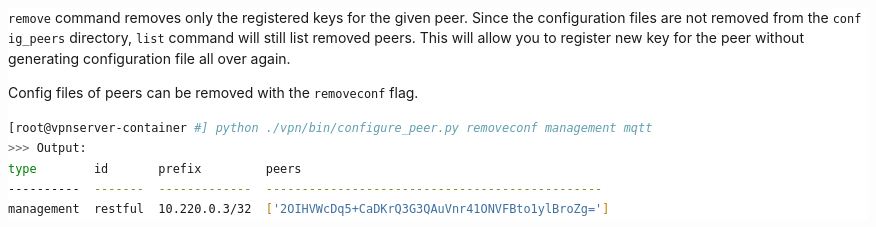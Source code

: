 `remove` command removes only the registered keys for the given peer. Since the configuration files are not removed from 
the `config_peers` directory, `list` command will still list removed peers. This will allow you to register new key 
for the peer without generating configuration file all over again. 

Config files of peers can be removed with the `removeconf` flag.

```bash
[root@vpnserver-container #] python ./vpn/bin/configure_peer.py removeconf management mqtt
>>> Output:
type        id       prefix         peers
----------  -------  -------------  -----------------------------------------------
management  restful  10.220.0.3/32  ['2OIHVWcDq5+CaDKrQ3G3QAuVnr41ONVFBto1ylBroZg=']
```